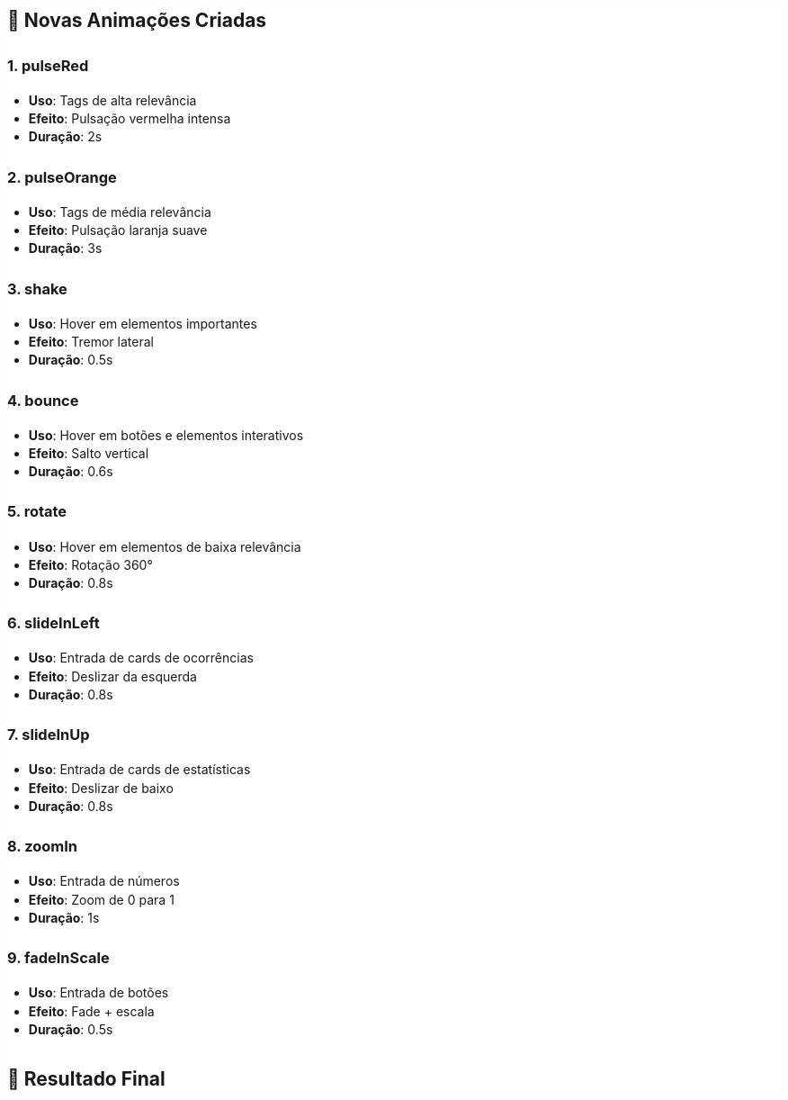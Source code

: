 ## 🎨 **Novas Animações Criadas**

### **1. pulseRed**
- **Uso**: Tags de alta relevância
- **Efeito**: Pulsação vermelha intensa
- **Duração**: 2s

### **2. pulseOrange**
- **Uso**: Tags de média relevância
- **Efeito**: Pulsação laranja suave
- **Duração**: 3s

### **3. shake**
- **Uso**: Hover em elementos importantes
- **Efeito**: Tremor lateral
- **Duração**: 0.5s

### **4. bounce**
- **Uso**: Hover em botões e elementos interativos
- **Efeito**: Salto vertical
- **Duração**: 0.6s

### **5. rotate**
- **Uso**: Hover em elementos de baixa relevância
- **Efeito**: Rotação 360°
- **Duração**: 0.8s

### **6. slideInLeft**
- **Uso**: Entrada de cards de ocorrências
- **Efeito**: Deslizar da esquerda
- **Duração**: 0.8s

### **7. slideInUp**
- **Uso**: Entrada de cards de estatísticas
- **Efeito**: Deslizar de baixo
- **Duração**: 0.8s

### **8. zoomIn**
- **Uso**: Entrada de números
- **Efeito**: Zoom de 0 para 1
- **Duração**: 1s

### **9. fadeInScale**
- **Uso**: Entrada de botões
- **Efeito**: Fade + escala
- **Duração**: 0.5s

## 🚀 **Resultado Final**
